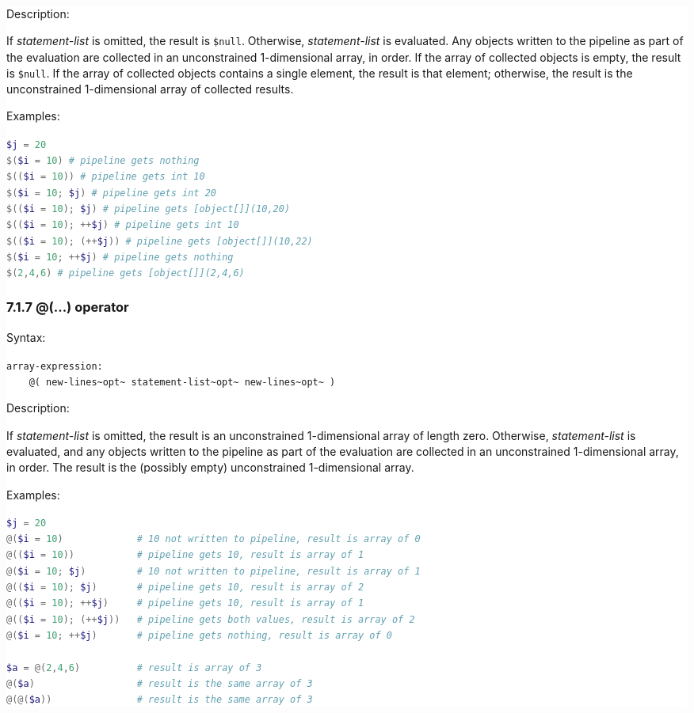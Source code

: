 Description:

If _statement-list_ is omitted, the result is `$null`. Otherwise, _statement-list_ is evaluated. Any
objects written to the pipeline as part of the evaluation are collected in an unconstrained
1-dimensional array, in order. If the array of collected objects is empty, the result is `$null`. If
the array of collected objects contains a single element, the result is that element; otherwise, the
result is the unconstrained 1-dimensional array of collected results.

Examples:

```powershell
$j = 20
$($i = 10) # pipeline gets nothing
$(($i = 10)) # pipeline gets int 10
$($i = 10; $j) # pipeline gets int 20
$(($i = 10); $j) # pipeline gets [object[]](10,20)
$(($i = 10); ++$j) # pipeline gets int 10
$(($i = 10); (++$j)) # pipeline gets [object[]](10,22)
$($i = 10; ++$j) # pipeline gets nothing
$(2,4,6) # pipeline gets [object[]](2,4,6)
```

### 7.1.7 @(...) operator

Syntax:

```Syntax
array-expression:
    @( new-lines~opt~ statement-list~opt~ new-lines~opt~ )
```

Description:

If _statement-list_ is omitted, the result is an unconstrained 1-dimensional array of length zero.
Otherwise, _statement-list_ is evaluated, and any objects written to the pipeline as part of the
evaluation are collected in an unconstrained 1-dimensional array, in order. The result is the
(possibly empty) unconstrained 1-dimensional array.

Examples:

```powershell
$j = 20
@($i = 10)             # 10 not written to pipeline, result is array of 0
@(($i = 10))           # pipeline gets 10, result is array of 1
@($i = 10; $j)         # 10 not written to pipeline, result is array of 1
@(($i = 10); $j)       # pipeline gets 10, result is array of 2
@(($i = 10); ++$j)     # pipeline gets 10, result is array of 1
@(($i = 10); (++$j))   # pipeline gets both values, result is array of 2
@($i = 10; ++$j)       # pipeline gets nothing, result is array of 0

$a = @(2,4,6)          # result is array of 3
@($a)                  # result is the same array of 3
@(@($a))               # result is the same array of 3
```


[§2.3.5.2]: chapter-02.md#2352-string-literals
[§3.15]: chapter-03.md#315-wildcard-expressions
[§3.16]: chapter-03.md#316-regular-expressions
[§4]: chapter-04.md
[§4.3.7]: chapter-04.md#437-the-scriptblock-type
[§4.4]: chapter-04.md#44-generic-types
[§4.5.24]: chapter-04.md#4524-method-designator-type
[§5.3]: chapter-05.md#53-constrained-variables
[§6]: chapter-06.md
[§6.15]: chapter-06.md#615-usual-arithmetic-conversions
[§6.17]: chapter-06.md#617-conversion-during-parameter-binding
[§6.2]: chapter-06.md#62-conversion-to-bool
[§6.4]: chapter-06.md#64-conversion-to-integer
[§6.7]: chapter-06.md#67-conversion-to-object
[§6.8]: chapter-06.md#68-conversion-to-string
[§7.1.1]: chapter-07.md#711-grouping-parentheses
[§7.1.2]: chapter-07.md#712-member-access
[§7.1.4.5]: chapter-07.md#7145-generating-array-slices
[§7.1.6]: chapter-07.md#716--operator
[§7.1.8]: chapter-07.md#718-script-block-expression
[§7.1.10]: chapter-07.md#7110-type-literal-expression
[§7.11.1]: chapter-07.md#7111-simple-assignment
[§7.11.2]: chapter-07.md#7112-compound-assignment
[§7.11]: chapter-07.md#711-assignment-operators
[§7.2]: chapter-07.md#72-unary-operators
[§7.2.9]: chapter-07.md#729-cast-operator
[§7.6.1]: chapter-07.md#761-multiplication
[§7.6.2]: chapter-07.md#762-string-replication
[§7.6.3]: chapter-07.md#763-array-replication
[§7.6.4]: chapter-07.md#764-division
[§7.6.5]: chapter-07.md#765-remainder
[§7.7.1]: chapter-07.md#771-addition
[§7.7.2]: chapter-07.md#772-string-concatenation
[§7.7.3]: chapter-07.md#773-array-concatenation
[§7.7.5]: chapter-07.md#775-subtraction
[§7.7]: chapter-07.md#77-additive-operators
[§7.8.4.4]: chapter-07.md#7844-the-binary--join-operator
[§7.8.4.5]: chapter-07.md#7845-the-binary--split-operator
[§7.8.4.6]: chapter-07.md#7846-submatches
[§7.8]: chapter-07.md#78-comparison-operators
[§8.1.2]: chapter-08.md#812-statement-values
[§8.10.1]: chapter-08.md#8101-filter-functions
[§8.10.2]: chapter-08.md#8102-workflow-functions
[§8.10.7]: chapter-08.md#8107-named-blocks
[§8.10.9]: chapter-08.md#8109-param-block
[§9.]: chapter-09.md#9-arrays
[§9.12]: chapter-09.md#912-multidimensional-array-flattening
[§9.4]: chapter-09.md#94-constraining-element-types
[§9.9]: chapter-09.md#99-array-slices
[TR84]: https://ecma-international.org/publications-and-standards/technical-reports/ecma-tr-84/